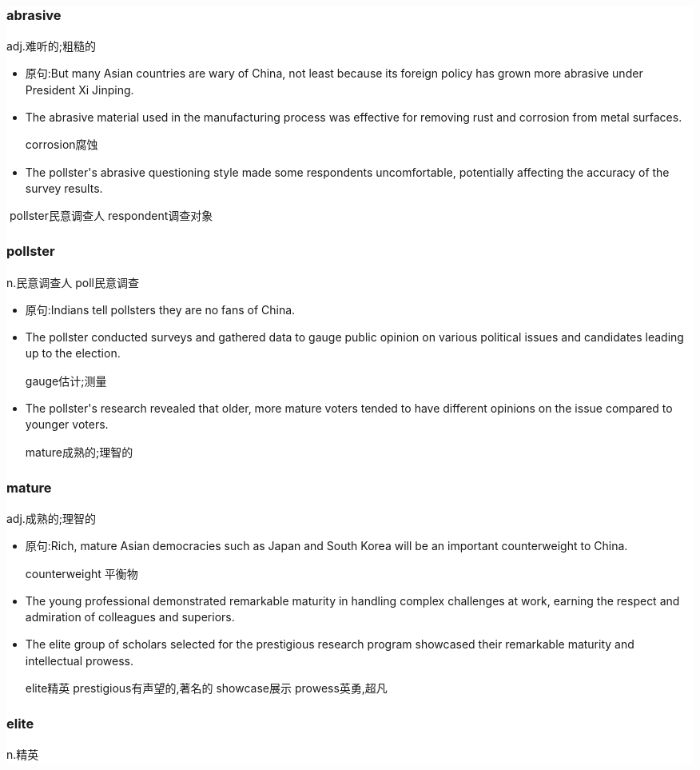 

### abrasive

adj.难听的;粗糙的

* 原句:But many Asian countries are wary of China, not least because its foreign policy has grown more abrasive under President Xi Jinping.

* The abrasive material used in the manufacturing process was effective for removing rust and corrosion from metal surfaces.

  corrosion腐蚀

* The pollster's abrasive questioning style made some respondents uncomfortable, potentially affecting the accuracy of the survey results.

​	pollster民意调查人	respondent调查对象



### pollster

n.民意调查人	poll民意调查

* 原句:Indians tell pollsters they are no fans of China.

* The pollster conducted surveys and gathered data to gauge public opinion on various political issues and candidates leading up to the election.

  gauge估计;测量

* The pollster's research revealed that older, more mature voters tended to have different opinions on the issue compared to younger voters.

  mature成熟的;理智的



### mature

adj.成熟的;理智的

* 原句:Rich, mature Asian democracies such as Japan and South Korea will be an important counterweight to China.

  counterweight 平衡物

* The young professional demonstrated remarkable maturity in handling complex challenges at work, earning the respect and admiration of colleagues and superiors.

* The elite group of scholars selected for the prestigious research program showcased their remarkable maturity and intellectual prowess.

  elite精英	prestigious有声望的,著名的	showcase展示	prowess英勇,超凡

  

### elite

n.精英
